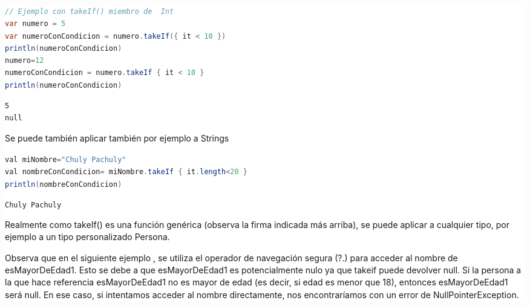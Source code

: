 </div>

<div class="cell code" execution_count="6"
datalore="{&quot;hide_input_from_viewers&quot;:true,&quot;hide_output_from_viewers&quot;:true,&quot;node_id&quot;:&quot;3KSxqcHHpQlCPBhfKPx1DO&quot;,&quot;type&quot;:&quot;CODE&quot;}">

``` java
// Ejemplo con takeIf() miembro de  Int
var numero = 5
var numeroConCondicion = numero.takeIf({ it < 10 })
println(numeroConCondicion)
numero=12
numeroConCondicion = numero.takeIf { it < 10 }
println(numeroConCondicion)
```

<div class="output stream stdout">

    5
    null

</div>

</div>

<div class="cell markdown"
datalore="{&quot;hide_input_from_viewers&quot;:true,&quot;hide_output_from_viewers&quot;:true,&quot;node_id&quot;:&quot;BWl7j4TZIcuYYogBfmALlR&quot;,&quot;type&quot;:&quot;MD&quot;}">

Se puede también aplicar también por ejemplo a Strings

</div>

<div class="cell code" execution_count="2"
datalore="{&quot;hide_input_from_viewers&quot;:true,&quot;hide_output_from_viewers&quot;:true,&quot;node_id&quot;:&quot;76LbFffEbhazc1tNiMlkQb&quot;,&quot;type&quot;:&quot;CODE&quot;}">

``` java
val miNombre="Chuly Pachuly"
val nombreConCondicion= miNombre.takeIf { it.length<20 }
println(nombreConCondicion)
```

<div class="output stream stdout">

    Chuly Pachuly

</div>

</div>

<div class="cell markdown"
datalore="{&quot;hide_input_from_viewers&quot;:true,&quot;hide_output_from_viewers&quot;:true,&quot;node_id&quot;:&quot;mOnlU2mGaiThfohYHytZGy&quot;,&quot;type&quot;:&quot;MD&quot;}">

Realmente como takeIf() es una función genérica (observa la firma
indicada más arriba), se puede aplicar a cualquier tipo, por ejemplo a
un tipo personalizado Persona.

Observa que en el siguiente ejemplo , se utiliza el operador de
navegación segura (?.) para acceder al nombre de esMayorDeEdad1. Esto se
debe a que esMayorDeEdad1 es potencialmente nulo ya que takeif puede
devolver null. Si la persona a la que hace referencia esMayorDeEdad1 no
es mayor de edad (es decir, si edad es menor que 18), entonces
esMayorDeEdad1 será null. En ese caso, si intentamos acceder al nombre
directamente, nos encontraríamos con un error de NullPointerException.
